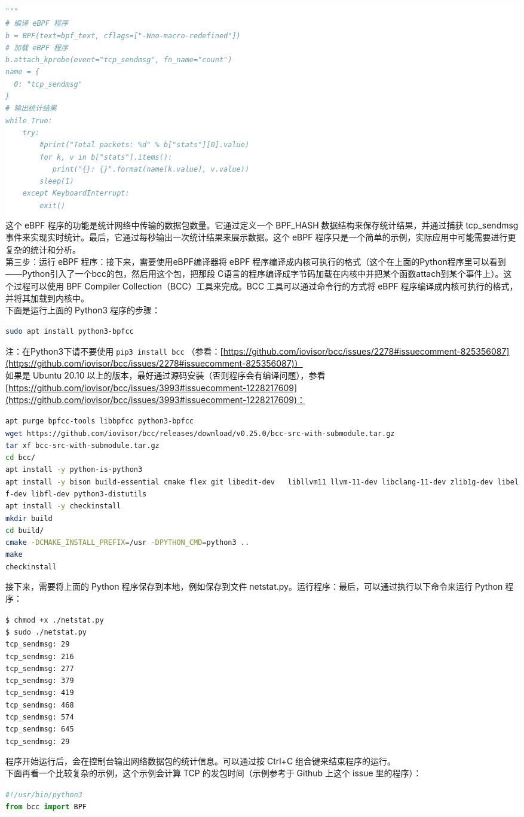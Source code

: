 ```python
"""
# 编译 eBPF 程序
b = BPF(text=bpf_text, cflags=["-Wno-macro-redefined"])
# 加载 eBPF 程序
b.attach_kprobe(event="tcp_sendmsg", fn_name="count")
name = {
  0: "tcp_sendmsg"
}
# 输出统计结果
while True:
    try:
        #print("Total packets: %d" % b["stats"][0].value)
        for k, v in b["stats"].items():
           print("{}: {}".format(name[k.value], v.value))
        sleep(1)
    except KeyboardInterrupt:
        exit()
```
这个 eBPF 程序的功能是统计网络中传输的数据包数量。它通过定义一个 BPF_HASH 数据结构来保存统计结果，并通过捕获 tcp_sendmsg 事件来实现实时统计。最后，它通过每秒输出一次统计结果来展示数据。这个 eBPF 程序只是一个简单的示例，实际应用中可能需要进行更复杂的统计和分析。 <br />第三步：运行 eBPF 程序：接下来，需要使用eBPF编译器将 eBPF 程序编译成内核可执行的格式（这个在上面的Python程序里可以看到——Python引入了一个bcc的包，然后用这个包，把那段 C语言的程序编译成字节码加载在内核中并把某个函数attach到某个事件上）。这个过程可以使用 BPF Compiler Collection（BCC）工具来完成。BCC 工具可以通过命令行的方式将 eBPF 程序编译成内核可执行的格式，并将其加载到内核中。<br />下面是运行上面的 Python3 程序的步骤：
```bash
sudo apt install python3-bpfcc
```
注：在Python3下请不要使用 `pip3 install bcc` （参看：[https://github.com/iovisor/bcc/issues/2278#issuecomment-825356087](https://github.com/iovisor/bcc/issues/2278#issuecomment-825356087)）<br />如果是 Ubuntu 20.10 以上的版本，最好通过源码安装（否则程序会有编译问题），参看[https://github.com/iovisor/bcc/issues/3993#issuecomment-1228217609](https://github.com/iovisor/bcc/issues/3993#issuecomment-1228217609)：
```bash
apt purge bpfcc-tools libbpfcc python3-bpfcc
wget https://github.com/iovisor/bcc/releases/download/v0.25.0/bcc-src-with-submodule.tar.gz
tar xf bcc-src-with-submodule.tar.gz
cd bcc/
apt install -y python-is-python3
apt install -y bison build-essential cmake flex git libedit-dev   libllvm11 llvm-11-dev libclang-11-dev zlib1g-dev libelf-dev libfl-dev python3-distutils
apt install -y checkinstall
mkdir build
cd build/
cmake -DCMAKE_INSTALL_PREFIX=/usr -DPYTHON_CMD=python3 ..
make
checkinstall
```
接下来，需要将上面的 Python 程序保存到本地，例如保存到文件 netstat.py。运行程序：最后，可以通过执行以下命令来运行 Python 程序：
```bash
$ chmod +x ./netstat.py
$ sudo ./netstat.py
tcp_sendmsg: 29
tcp_sendmsg: 216
tcp_sendmsg: 277
tcp_sendmsg: 379
tcp_sendmsg: 419
tcp_sendmsg: 468
tcp_sendmsg: 574
tcp_sendmsg: 645
tcp_sendmsg: 29
```
程序开始运行后，会在控制台输出网络数据包的统计信息。可以通过按 Ctrl+C 组合键来结束程序的运行。<br />下面再看一个比较复杂的示例，这个示例会计算 TCP 的发包时间（示例参考于 Github 上这个 issue 里的程序）：
```python
#!/usr/bin/python3
from bcc import BPF
```